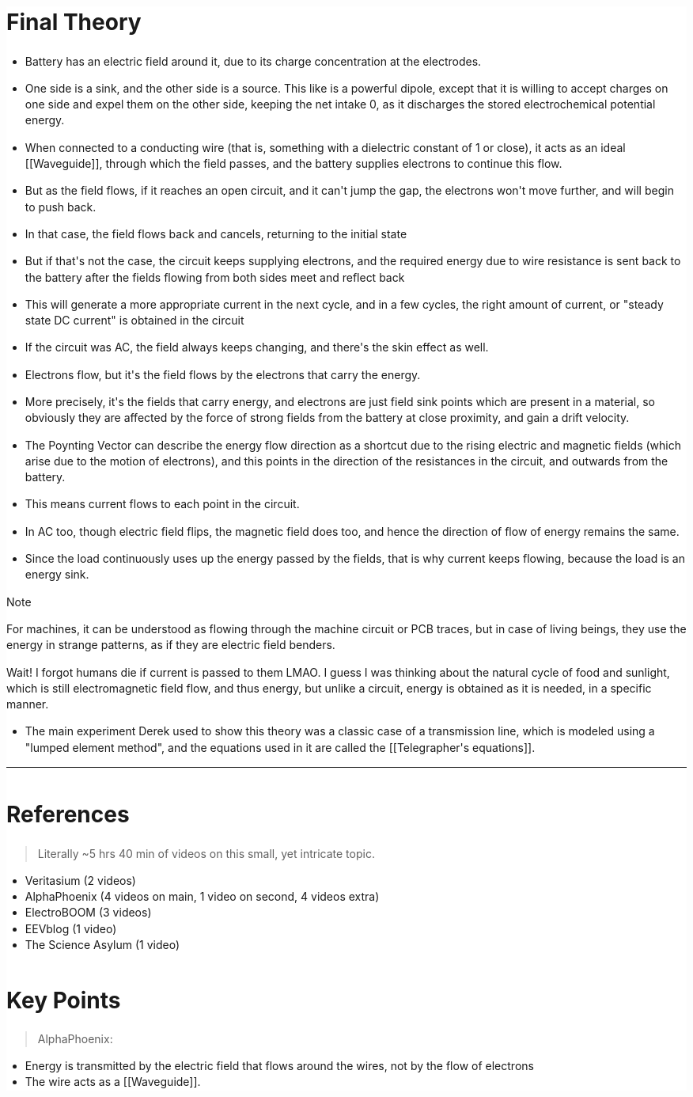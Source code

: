 # Final Theory
- Battery has an electric field around it, due to its charge concentration at the electrodes.
- One side is a sink, and the other side is a source. This like is a powerful dipole, except that it is willing to accept charges on one side and expel them on the other side, keeping the net intake 0, as it discharges the stored electrochemical potential energy.
- When connected to a conducting wire (that is, something with a dielectric constant of 1 or close), it acts as an ideal [[Waveguide]], through which the field passes, and the battery supplies electrons to continue this flow.
- But as the field flows, if it reaches an open circuit, and it can't jump the gap, the electrons won't move further, and will begin to push back.
- In that case, the field flows back and cancels, returning to the initial state
- But if that's not the case, the circuit keeps supplying electrons, and the required energy due to wire resistance is sent back to the battery after the fields flowing from both sides meet and reflect back
- This will generate a more appropriate current in the next cycle, and in a few cycles, the right amount of current, or "steady state DC current" is obtained in the circuit
- If the circuit was AC, the field always keeps changing, and there's the skin effect as well.

- Electrons flow, but it's the field flows by the electrons that carry the energy.
- More precisely, it's the fields that carry energy, and electrons are just field sink points which are present in a material, so obviously they are affected by the force of strong fields from the battery at close proximity, and gain a drift velocity.
- The Poynting Vector can describe the energy flow direction as a shortcut due to the rising electric and magnetic fields (which arise due to the motion of electrons), and this points in the direction of the resistances in the circuit, and outwards from the battery.
- This means current flows to each point in the circuit.
- In AC too, though electric field flips, the magnetic field does too, and hence the direction of flow of energy remains the same.
- Since the load continuously uses up the energy passed by the fields, that is why current keeps flowing, because the load is an energy sink.

>[!NOTE]
> For machines, it can be understood as flowing through the machine circuit or PCB traces, but in case of living beings, they use the energy in strange patterns, as if they are electric field benders.
> 
> Wait! I forgot humans die if current is passed to them LMAO. I guess I was thinking about the natural cycle of food and sunlight, which is still electromagnetic field flow, and thus energy, but unlike a circuit, energy is obtained as it is needed, in a specific manner.

- The main experiment Derek used to show this theory was a classic case of a transmission line, which is modeled using a "lumped element method", and the equations used in it are called the [[Telegrapher's equations]].
---
# References
> Literally ~5 hrs 40 min of videos on this small, yet intricate topic.

- Veritasium (2 videos)
- AlphaPhoenix (4 videos on main, 1 video on second, 4 videos extra)
- ElectroBOOM (3 videos)
- EEVblog (1 video)
- The Science Asylum (1 video)
# Key Points
> AlphaPhoenix:
- Energy is transmitted by the electric field that flows around the wires, not by the flow of electrons
- The wire acts as a [[Waveguide]].
